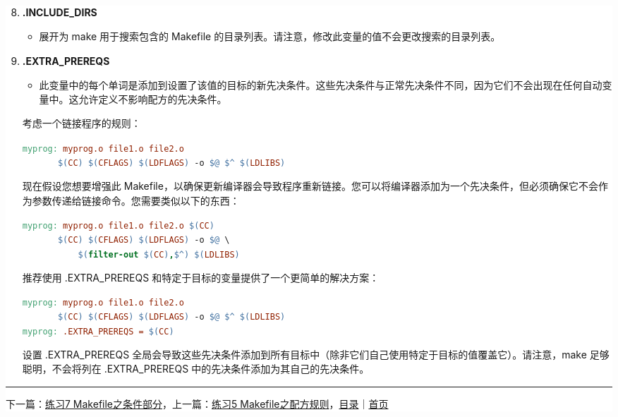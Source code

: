 8. **.INCLUDE_DIRS**

   -   展开为 make 用于搜索包含的 Makefile 的目录列表。请注意，修改此变量的值不会更改搜索的目录列表。

9. **.EXTRA_PREREQS**

    -   此变量中的每个单词是添加到设置了该值的目标的新先决条件。这些先决条件与正常先决条件不同，因为它们不会出现在任何自动变量中。这允许定义不影响配方的先决条件。

    考虑一个链接程序的规则：

    ```makefile
    myprog: myprog.o file1.o file2.o
           $(CC) $(CFLAGS) $(LDFLAGS) -o $@ $^ $(LDLIBS)
    ```

    现在假设您想要增强此 Makefile，以确保更新编译器会导致程序重新链接。您可以将编译器添加为一个先决条件，但必须确保它不会作为参数传递给链接命令。您需要类似以下的东西：

    ```makefile
    myprog: myprog.o file1.o file2.o $(CC)
           $(CC) $(CFLAGS) $(LDFLAGS) -o $@ \
               $(filter-out $(CC),$^) $(LDLIBS)
    ```

    推荐使用 .EXTRA_PREREQS 和特定于目标的变量提供了一个更简单的解决方案：

    ```makefile
    myprog: myprog.o file1.o file2.o
           $(CC) $(CFLAGS) $(LDFLAGS) -o $@ $^ $(LDLIBS)
    myprog: .EXTRA_PREREQS = $(CC)
    ```

    设置 .EXTRA_PREREQS 全局会导致这些先决条件添加到所有目标中（除非它们自己使用特定于目标的值覆盖它）。请注意，make 足够聪明，不会将列在 .EXTRA_PREREQS 中的先决条件添加为其自己的先决条件。

---

下一篇：[练习7 Makefile之条件部分](../practice-07/)，上一篇：[练习5 Makefile之配方规则](../practice-05/)，[目录](#makefile之使用变量)｜[首页](../README.md)